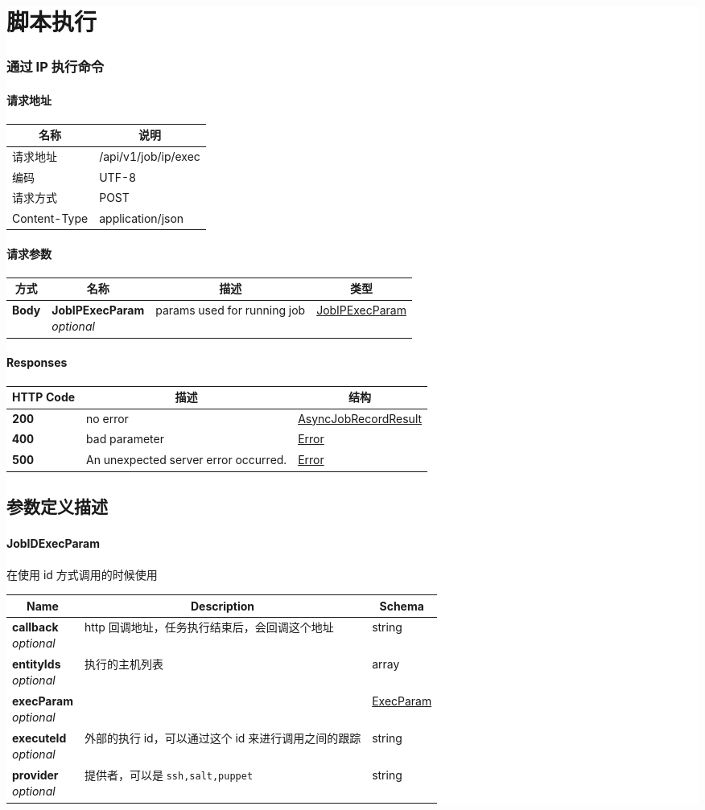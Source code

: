 # 脚本执行


### 通过 IP 执行命令



#### 请求地址

| 名称         | 说明                |
| ------------ | ------------------- |
| 请求地址     | /api/v1/job/ip/exec |
| 编码         | UTF-8               |
| 请求方式     | POST                |
| Content-Type | application/json    |



#### 请求参数

| 方式     | 名称                               | 描述                        | 类型                              |
| -------- | ---------------------------------- | --------------------------- | --------------------------------- |
| **Body** | **JobIPExecParam**  <br>*optional* | params used for running job | [JobIPExecParam](#jobipexecparam) |



#### Responses

| HTTP Code | 描述                                 | 结构                                          |
| --------- | ------------------------------------ | --------------------------------------------- |
| **200**   | no error                             | [AsyncJobRecordResult](#asyncjobrecordresult) |
| **400**   | bad parameter                        | [Error](#error)                               |
| **500**   | An unexpected server error occurred. | [Error](#error)                               |



## 参数定义描述



#### JobIDExecParam

在使用 id 方式调用的时候使用

| Name                          | Description                                      | Schema                  |
| ----------------------------- | ------------------------------------------------ | ----------------------- |
| **callback**  <br>*optional*  | http 回调地址，任务执行结束后，会回调这个地址     | string                  |
| **entityIds**  <br>*optional* | 执行的主机列表                                   | <string> array        |
| **execParam**  <br>*optional* |                                                  | [ExecParam](#execparam) |
| **executeId**  <br>*optional* | 外部的执行 id，可以通过这个 id 来进行调用之间的跟踪 | string                  |
| **provider**  <br>*optional*  | 提供者，可以是 `ssh,salt,puppet`                  | string                  |

